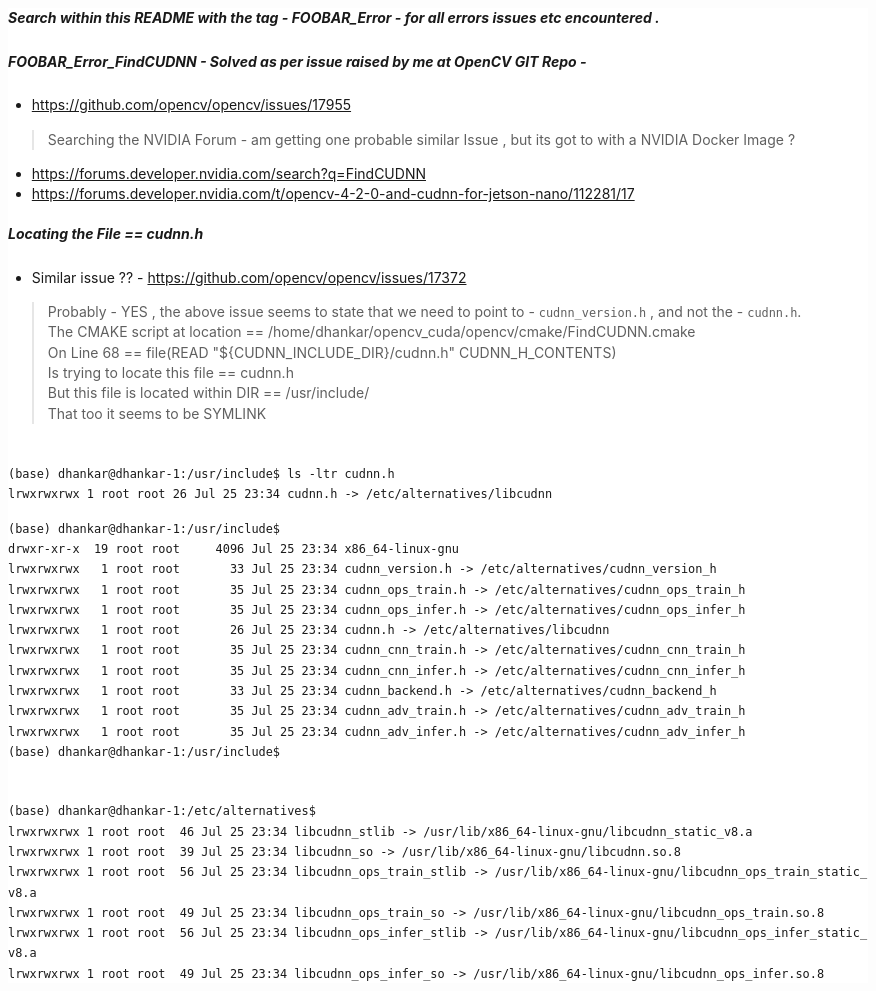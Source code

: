 ##### Search within this README with the tag - FOOBAR_Error - for all errors issues etc encountered . 


##### FOOBAR_Error_FindCUDNN - Solved as per issue raised by me at OpenCV GIT Repo - 

- https://github.com/opencv/opencv/issues/17955

> Searching the NVIDIA Forum - am getting one probable similar Issue , but its got to with a NVIDIA Docker Image ? 
- https://forums.developer.nvidia.com/search?q=FindCUDNN
- https://forums.developer.nvidia.com/t/opencv-4-2-0-and-cudnn-for-jetson-nano/112281/17

##### Locating the File == cudnn.h
- Similar issue ?? - https://github.com/opencv/opencv/issues/17372
> Probably - YES , the above issue seems to state that we need to point to - ```cudnn_version.h``` , and not the - ```cudnn.h```.    
The CMAKE script at location == /home/dhankar/opencv_cuda/opencv/cmake/FindCUDNN.cmake   
On Line 68 == file(READ "${CUDNN_INCLUDE_DIR}/cudnn.h" CUDNN_H_CONTENTS)   
Is trying to locate this file == cudnn.h   
But this file is located within DIR == /usr/include/   
That too it seems to be SYMLINK   
#

```
(base) dhankar@dhankar-1:/usr/include$ ls -ltr cudnn.h
lrwxrwxrwx 1 root root 26 Jul 25 23:34 cudnn.h -> /etc/alternatives/libcudnn
```

```
(base) dhankar@dhankar-1:/usr/include$ 
drwxr-xr-x  19 root root     4096 Jul 25 23:34 x86_64-linux-gnu
lrwxrwxrwx   1 root root       33 Jul 25 23:34 cudnn_version.h -> /etc/alternatives/cudnn_version_h
lrwxrwxrwx   1 root root       35 Jul 25 23:34 cudnn_ops_train.h -> /etc/alternatives/cudnn_ops_train_h
lrwxrwxrwx   1 root root       35 Jul 25 23:34 cudnn_ops_infer.h -> /etc/alternatives/cudnn_ops_infer_h
lrwxrwxrwx   1 root root       26 Jul 25 23:34 cudnn.h -> /etc/alternatives/libcudnn
lrwxrwxrwx   1 root root       35 Jul 25 23:34 cudnn_cnn_train.h -> /etc/alternatives/cudnn_cnn_train_h
lrwxrwxrwx   1 root root       35 Jul 25 23:34 cudnn_cnn_infer.h -> /etc/alternatives/cudnn_cnn_infer_h
lrwxrwxrwx   1 root root       33 Jul 25 23:34 cudnn_backend.h -> /etc/alternatives/cudnn_backend_h
lrwxrwxrwx   1 root root       35 Jul 25 23:34 cudnn_adv_train.h -> /etc/alternatives/cudnn_adv_train_h
lrwxrwxrwx   1 root root       35 Jul 25 23:34 cudnn_adv_infer.h -> /etc/alternatives/cudnn_adv_infer_h
(base) dhankar@dhankar-1:/usr/include$ 

```
#

```
(base) dhankar@dhankar-1:/etc/alternatives$ 
lrwxrwxrwx 1 root root  46 Jul 25 23:34 libcudnn_stlib -> /usr/lib/x86_64-linux-gnu/libcudnn_static_v8.a
lrwxrwxrwx 1 root root  39 Jul 25 23:34 libcudnn_so -> /usr/lib/x86_64-linux-gnu/libcudnn.so.8
lrwxrwxrwx 1 root root  56 Jul 25 23:34 libcudnn_ops_train_stlib -> /usr/lib/x86_64-linux-gnu/libcudnn_ops_train_static_v8.a
lrwxrwxrwx 1 root root  49 Jul 25 23:34 libcudnn_ops_train_so -> /usr/lib/x86_64-linux-gnu/libcudnn_ops_train.so.8
lrwxrwxrwx 1 root root  56 Jul 25 23:34 libcudnn_ops_infer_stlib -> /usr/lib/x86_64-linux-gnu/libcudnn_ops_infer_static_v8.a
lrwxrwxrwx 1 root root  49 Jul 25 23:34 libcudnn_ops_infer_so -> /usr/lib/x86_64-linux-gnu/libcudnn_ops_infer.so.8
```